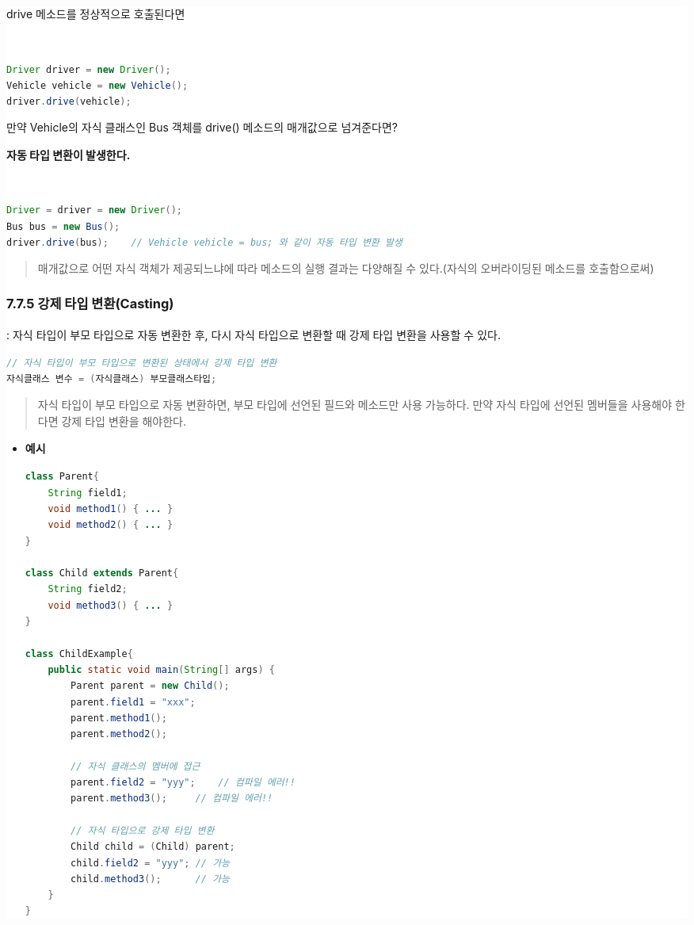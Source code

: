   drive 메소드를 정상적으로 호출된다면

  </br>

  ```java
  Driver driver = new Driver();
  Vehicle vehicle = new Vehicle();
  driver.drive(vehicle);
  ```

  만약 Vehicle의 자식 클래스인 Bus 객체를 drive() 메소드의 매개값으로 넘겨준다면?

  **자동 타입 변환이 발생한다.**

  </br>

  ```java
  Driver = driver = new Driver();
  Bus bus = new Bus();
  driver.drive(bus);	// Vehicle vehicle = bus; 와 같이 자동 타입 변환 발생
  ```

  > 매개값으로 어떤 자식 객체가 제공되느냐에 따라 메소드의 실행 결과는 다양해질 수 있다.(자식의 오버라이딩된 메소드를 호출함으로써)



### 7.7.5 강제 타입 변환(Casting)

: 자식 타입이 부모 타입으로 자동 변환한 후, 다시 자식 타입으로 변환할 때 강제 타입 변환을 사용할 수 있다.

```java
// 자식 타입이 부모 타입으로 변환된 상태에서 강제 타입 변환
자식클래스 변수 = (자식클래스) 부모클래스타입;
```

> 자식 타입이 부모 타입으로 자동 변환하면, 부모 타입에 선언된 필드와 메소드만 사용 가능하다. 만약 자식 타입에 선언된 멤버들을 사용해야 한다면 강제 타입 변환을 해야한다.



* **예시**

  ```java
  class Parent{
      String field1;
      void method1() { ... }
      void method2() { ... }
  }
  
  class Child extends Parent{
      String field2;
      void method3() { ... }
  }
  
  class ChildExample{
      public static void main(String[] args) {
          Parent parent = new Child();
          parent.field1 = "xxx";
          parent.method1();
          parent.method2();
          
          // 자식 클래스의 멤버에 접근
          parent.field2 = "yyy";	// 컴파일 에러!!
          parent.method3();		// 컴파일 에러!!
          
          // 자식 타입으로 강제 타입 변환
          Child child = (Child) parent;
          child.field2 = "yyy";	// 가능
          child.method3();		// 가능
      }
  }
  ```
